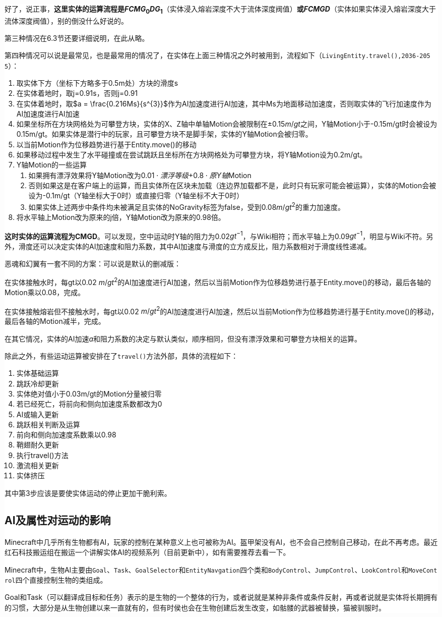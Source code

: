 好了，说正事，**这里实体的运算流程是$FCMG_0DG_1$**（实体浸入熔岩深度不大于流体深度阀值）**或$FCMGD$**（实体如果实体浸入熔岩深度大于流体深度阀值），别的倒没什么好说的。

第三种情况在6.3节还要详细说明，在此从略。

第四种情况可以说是最常见，也是最常用的情况了，在实体在上面三种情况之外时被用到，流程如下（`LivingEntity.travel(),2036-2055`）：

1. 取实体下方（坐标下方略多于0.5m处）方块的滑度s
2. 在实体着地时，取j=0.91s，否则j=0.91
3. 在实体着地时，取$a = \frac{0.216Ms}{s^{3}}$作为AI加速度进行AI加速，其中Ms为地面移动加速度，否则取实体的飞行加速度作为AI加速度进行AI加速
4. 如果坐标所在方块网格处为可攀登方块，实体的X、Z轴中单轴Motion会被限制在$\pm 0.15m/gt$之间，Y轴Motion小于-0.15m/gt时会被设为0.15m/gt。如果实体是潜行中的玩家，且可攀登方块不是脚手架，实体的Y轴Motion会被归零。
5. 以当前Motion作为位移趋势进行基于Entity.move()的移动
6. 如果移动过程中发生了水平碰撞或在尝试跳跃且坐标所在方块网格处为可攀登方块，将Y轴Motion设为0.2m/gt。
7. Y轴Motion的一些运算
   1. 如果拥有漂浮效果将Y轴Motion改为$0.01 \cdot 漂浮等级\text{+0.8} \cdot 原Y轴\text{Motion}$
   2. 否则如果这是在客户端上的运算，而且实体所在区块未加载（连边界加载都不是，此时只有玩家可能会被运算），实体的Motion会被设为-0.1m/gt（Y轴坐标大于0时）或直接归零（Y轴坐标不大于0时）
   3. 如果实体上述两步中条件均未被满足且实体的NoGravity标签为false，受到0.08$m/gt^2$的重力加速度。
8. 将水平轴上Motion改为原来的j倍，Y轴Motion改为原来的0.98倍。

**这时实体的运算流程为CMGD**。可以发现，空中运动时Y轴的阻力为0.02$gt^{-1}$，与Wiki相符；而水平轴上为0.09$gt^{-1}$，明显与Wiki不符。另外，滑度还可以决定实体的AI加速度和阻力系数，其中AI加速度与滑度的立方成反比，阻力系数相对于滑度线性递减。

恶魂和幻翼有一套不同的方案：可以说是默认的删减版：

在实体接触水时，每gt以0.02 $m/gt^2$的AI加速度进行AI加速，然后以当前Motion作为位移趋势进行基于Entity.move()的移动，最后各轴的Motion乘以0.08，完成。

在实体接触熔岩但不接触水时，每gt以0.02 $m/gt^2$的AI加速度进行AI加速，然后以当前Motion作为位移趋势进行基于Entity.move()的移动，最后各轴的Motion减半，完成。

在其它情况，实体的AI加速$a$和阻力系数的决定与默认类似，顺序相同，但没有漂浮效果和可攀登方块相关的运算。

除此之外，有些运动运算被安排在了`travel()`方法外部，具体的流程如下：

1. 实体基础运算
2. 跳跃冷却更新
3. 实体绝对值小于0.03m/gt的Motion分量被归零
4. 若已经死亡，将前向和侧向加速度系数都改为0
5. AI或输入更新
6. 跳跃相关判断及运算
7. 前向和侧向加速度系数乘以0.98
8. 鞘翅耐久更新
9. 执行travel()方法
10. 激流相关更新
11. 实体挤压

其中第3步应该是要使实体运动的停止更加干脆利索。

## AI及属性对运动的影响

Minecraft中几乎所有生物都有AI，玩家的控制在某种意义上也可被称为AI。盔甲架没有AI，也不会自己控制自己移动，在此不再考虑。最近红石科技搬运组在搬运一个讲解实体AI的视频系列（目前更新中），如有需要推荐去看一下。

Minecraft中，生物AI主要由`Goal`、`Task`、`GoalSelector`和`EntityNavgation`四个类和`BodyControl`、`JumpControl`、`LookControl`和`MoveControl`四个直接控制生物的类组成。

Goal和Task（可以翻译成目标和任务）表示的是生物的一个整体的行为，或者说就是某种非条件或条件反射，再或者说就是实体将长期拥有的习惯，大部分是从生物创建以来一直就有的，但有时侯也会在生物创建后发生改变，如骷髅的武器被替换，猫被驯服时。
